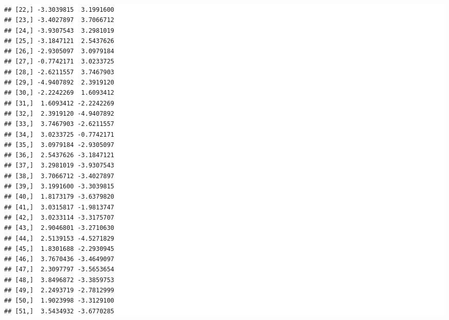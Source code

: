     ## [22,] -3.3039815  3.1991600
    ## [23,] -3.4027897  3.7066712
    ## [24,] -3.9307543  3.2981019
    ## [25,] -3.1847121  2.5437626
    ## [26,] -2.9305097  3.0979184
    ## [27,] -0.7742171  3.0233725
    ## [28,] -2.6211557  3.7467903
    ## [29,] -4.9407892  2.3919120
    ## [30,] -2.2242269  1.6093412
    ## [31,]  1.6093412 -2.2242269
    ## [32,]  2.3919120 -4.9407892
    ## [33,]  3.7467903 -2.6211557
    ## [34,]  3.0233725 -0.7742171
    ## [35,]  3.0979184 -2.9305097
    ## [36,]  2.5437626 -3.1847121
    ## [37,]  3.2981019 -3.9307543
    ## [38,]  3.7066712 -3.4027897
    ## [39,]  3.1991600 -3.3039815
    ## [40,]  1.8173179 -3.6379820
    ## [41,]  3.0315817 -1.9813747
    ## [42,]  3.0233114 -3.3175707
    ## [43,]  2.9046801 -3.2710630
    ## [44,]  2.5139153 -4.5271829
    ## [45,]  1.8301688 -2.2930945
    ## [46,]  3.7670436 -3.4649097
    ## [47,]  2.3097797 -3.5653654
    ## [48,]  3.8496872 -3.3859753
    ## [49,]  2.2493719 -2.7812999
    ## [50,]  1.9023998 -3.3129100
    ## [51,]  3.5434932 -3.6770285